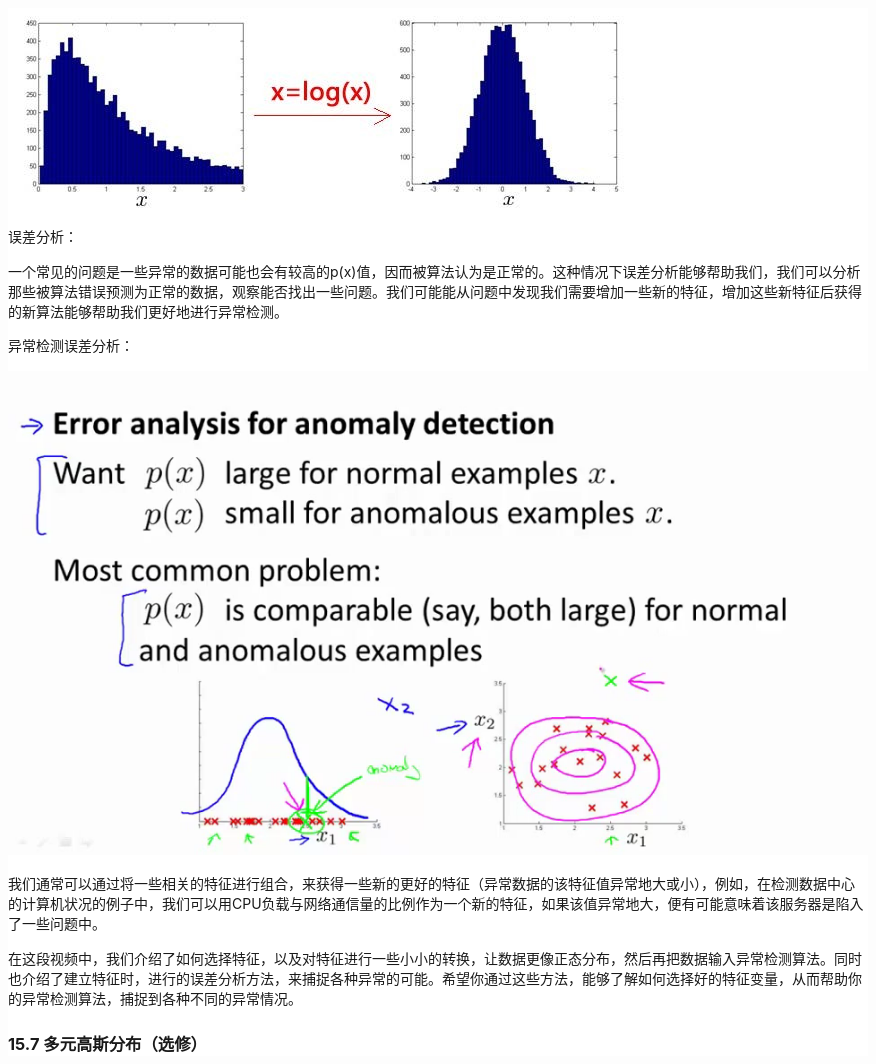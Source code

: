 ![](images/0990d6b7a5ab3c0036f42083fe2718c6.jpg)

误差分析：

一个常见的问题是一些异常的数据可能也会有较高的p(x)值，因而被算法认为是正常的。这种情况下误差分析能够帮助我们，我们可以分析那些被算法错误预测为正常的数据，观察能否找出一些问题。我们可能能从问题中发现我们需要增加一些新的特征，增加这些新特征后获得的新算法能够帮助我们更好地进行异常检测。

异常检测误差分析：

![](images/f406bc738e5e032be79e52b6facfa48e.png)

我们通常可以通过将一些相关的特征进行组合，来获得一些新的更好的特征（异常数据的该特征值异常地大或小），例如，在检测数据中心的计算机状况的例子中，我们可以用CPU负载与网络通信量的比例作为一个新的特征，如果该值异常地大，便有可能意味着该服务器是陷入了一些问题中。

在这段视频中，我们介绍了如何选择特征，以及对特征进行一些小小的转换，让数据更像正态分布，然后再把数据输入异常检测算法。同时也介绍了建立特征时，进行的误差分析方法，来捕捉各种异常的可能。希望你通过这些方法，能够了解如何选择好的特征变量，从而帮助你的异常检测算法，捕捉到各种不同的异常情况。

### 15.7 多元高斯分布（选修）
